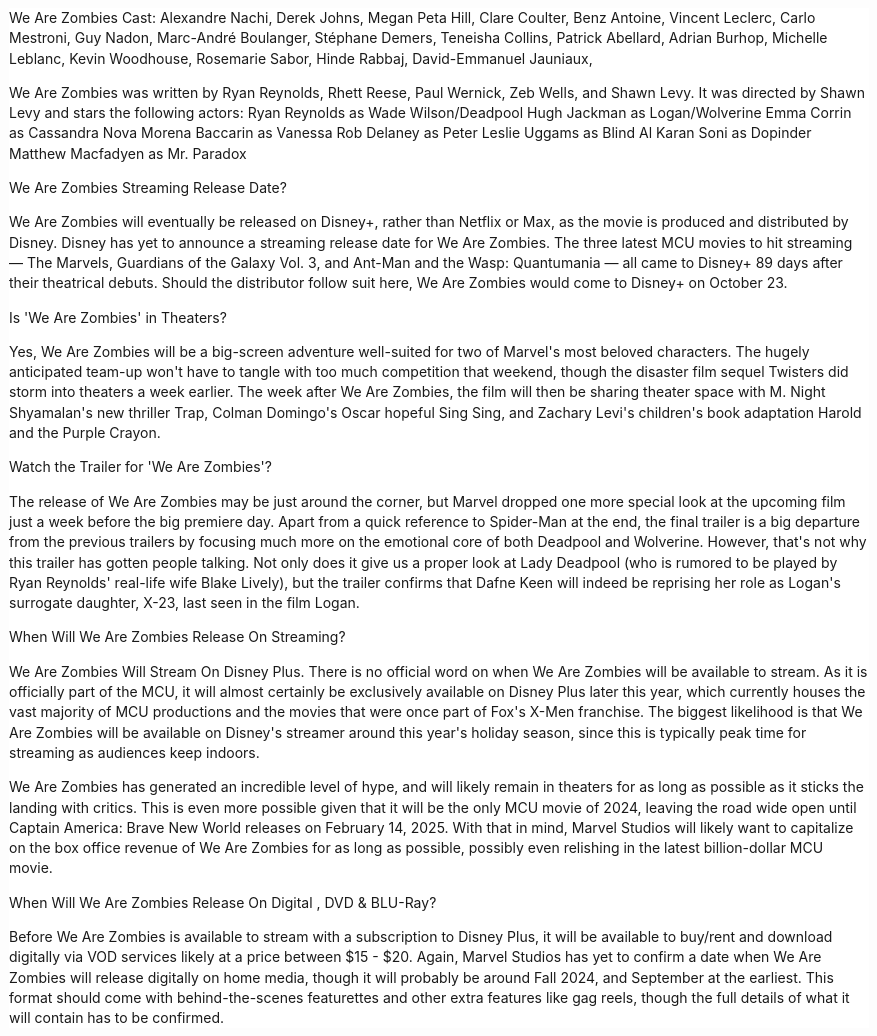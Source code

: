 We Are Zombies Cast: Alexandre Nachi, Derek Johns, Megan Peta Hill, Clare Coulter, Benz Antoine, Vincent Leclerc, Carlo Mestroni, Guy Nadon, Marc-André Boulanger, Stéphane Demers, Teneisha Collins, Patrick Abellard, Adrian Burhop, Michelle Leblanc, Kevin Woodhouse, Rosemarie Sabor, Hinde Rabbaj, David-Emmanuel Jauniaux,

We Are Zombies was written by Ryan Reynolds, Rhett Reese, Paul Wernick, Zeb Wells, and Shawn Levy. It was directed by Shawn Levy and stars the following actors: Ryan Reynolds as Wade Wilson/Deadpool Hugh Jackman as Logan/Wolverine Emma Corrin as Cassandra Nova Morena Baccarin as Vanessa Rob Delaney as Peter Leslie Uggams as Blind Al Karan Soni as Dopinder Matthew Macfadyen as Mr. Paradox

We Are Zombies Streaming Release Date?

We Are Zombies will eventually be released on Disney+, rather than Netflix or Max, as the movie is produced and distributed by Disney. Disney has yet to announce a streaming release date for We Are Zombies. The three latest MCU movies to hit streaming — The Marvels, Guardians of the Galaxy Vol. 3, and Ant-Man and the Wasp: Quantumania — all came to Disney+ 89 days after their theatrical debuts. Should the distributor follow suit here, We Are Zombies would come to Disney+ on October 23.

Is 'We Are Zombies' in Theaters?

Yes, We Are Zombies will be a big-screen adventure well-suited for two of Marvel's most beloved characters. The hugely anticipated team-up won't have to tangle with too much competition that weekend, though the disaster film sequel Twisters did storm into theaters a week earlier. The week after We Are Zombies, the film will then be sharing theater space with M. Night Shyamalan's new thriller Trap, Colman Domingo's Oscar hopeful Sing Sing, and Zachary Levi's children's book adaptation Harold and the Purple Crayon.

Watch the Trailer for 'We Are Zombies'?

The release of We Are Zombies may be just around the corner, but Marvel dropped one more special look at the upcoming film just a week before the big premiere day. Apart from a quick reference to Spider-Man at the end, the final trailer is a big departure from the previous trailers by focusing much more on the emotional core of both Deadpool and Wolverine. However, that's not why this trailer has gotten people talking. Not only does it give us a proper look at Lady Deadpool (who is rumored to be played by Ryan Reynolds' real-life wife Blake Lively), but the trailer confirms that Dafne Keen will indeed be reprising her role as Logan's surrogate daughter, X-23, last seen in the film Logan.

When Will We Are Zombies Release On Streaming?

We Are Zombies Will Stream On Disney Plus. There is no official word on when We Are Zombies will be available to stream. As it is officially part of the MCU, it will almost certainly be exclusively available on Disney Plus later this year, which currently houses the vast majority of MCU productions and the movies that were once part of Fox's X-Men franchise. The biggest likelihood is that We Are Zombies will be available on Disney's streamer around this year's holiday season, since this is typically peak time for streaming as audiences keep indoors.

We Are Zombies has generated an incredible level of hype, and will likely remain in theaters for as long as possible as it sticks the landing with critics. This is even more possible given that it will be the only MCU movie of 2024, leaving the road wide open until Captain America: Brave New World releases on February 14, 2025. With that in mind, Marvel Studios will likely want to capitalize on the box office revenue of We Are Zombies for as long as possible, possibly even relishing in the latest billion-dollar MCU movie.

When Will We Are Zombies Release On Digital , DVD & BLU-Ray?

Before We Are Zombies is available to stream with a subscription to Disney Plus, it will be available to buy/rent and download digitally via VOD services likely at a price between $15 - $20. Again, Marvel Studios has yet to confirm a date when We Are Zombies will release digitally on home media, though it will probably be around Fall 2024, and September at the earliest. This format should come with behind-the-scenes featurettes and other extra features like gag reels, though the full details of what it will contain has to be confirmed.
